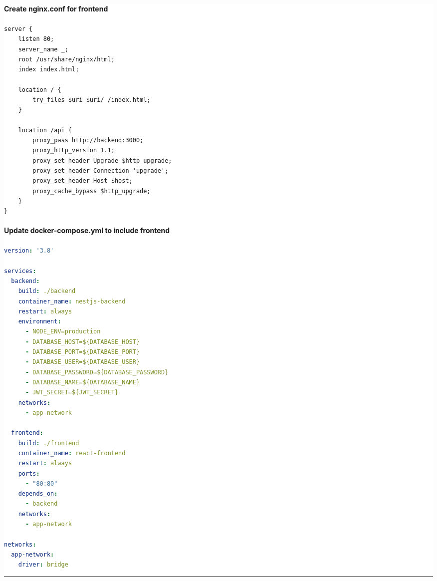 #### Create nginx.conf for frontend

```nginx
server {
    listen 80;
    server_name _;
    root /usr/share/nginx/html;
    index index.html;

    location / {
        try_files $uri $uri/ /index.html;
    }

    location /api {
        proxy_pass http://backend:3000;
        proxy_http_version 1.1;
        proxy_set_header Upgrade $http_upgrade;
        proxy_set_header Connection 'upgrade';
        proxy_set_header Host $host;
        proxy_cache_bypass $http_upgrade;
    }
}
```

#### Update docker-compose.yml to include frontend

```yaml
version: '3.8'

services:
  backend:
    build: ./backend
    container_name: nestjs-backend
    restart: always
    environment:
      - NODE_ENV=production
      - DATABASE_HOST=${DATABASE_HOST}
      - DATABASE_PORT=${DATABASE_PORT}
      - DATABASE_USER=${DATABASE_USER}
      - DATABASE_PASSWORD=${DATABASE_PASSWORD}
      - DATABASE_NAME=${DATABASE_NAME}
      - JWT_SECRET=${JWT_SECRET}
    networks:
      - app-network

  frontend:
    build: ./frontend
    container_name: react-frontend
    restart: always
    ports:
      - "80:80"
    depends_on:
      - backend
    networks:
      - app-network

networks:
  app-network:
    driver: bridge
```

---